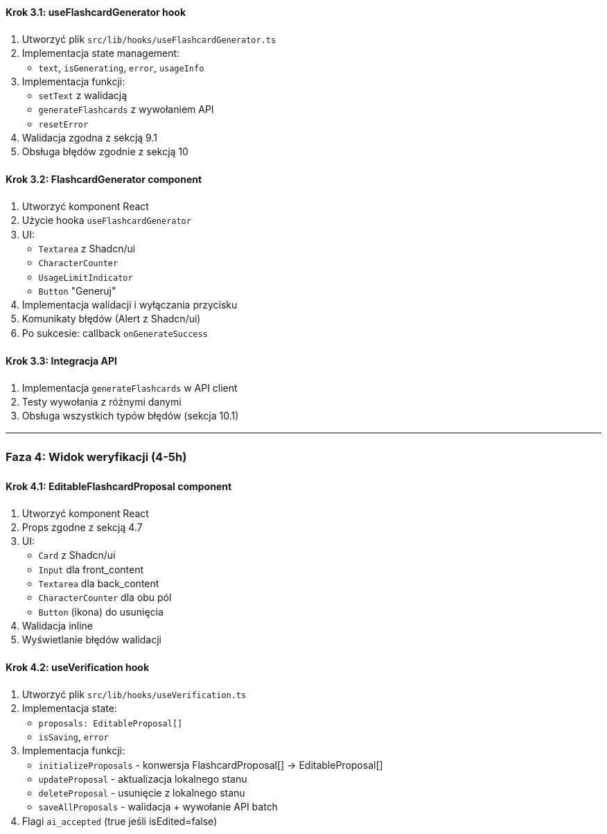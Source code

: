 #### Krok 3.1: useFlashcardGenerator hook
1. Utworzyć plik `src/lib/hooks/useFlashcardGenerator.ts`
2. Implementacja state management:
   - `text`, `isGenerating`, `error`, `usageInfo`
3. Implementacja funkcji:
   - `setText` z walidacją
   - `generateFlashcards` z wywołaniem API
   - `resetError`
4. Walidacja zgodna z sekcją 9.1
5. Obsługa błędów zgodnie z sekcją 10

#### Krok 3.2: FlashcardGenerator component
1. Utworzyć komponent React
2. Użycie hooka `useFlashcardGenerator`
3. UI:
   - `Textarea` z Shadcn/ui
   - `CharacterCounter`
   - `UsageLimitIndicator`
   - `Button` "Generuj"
4. Implementacja walidacji i wyłączania przycisku
5. Komunikaty błędów (Alert z Shadcn/ui)
6. Po sukcesie: callback `onGenerateSuccess`

#### Krok 3.3: Integracja API
1. Implementacja `generateFlashcards` w API client
2. Testy wywołania z różnymi danymi
3. Obsługa wszystkich typów błędów (sekcja 10.1)

---

### Faza 4: Widok weryfikacji (4-5h)

#### Krok 4.1: EditableFlashcardProposal component
1. Utworzyć komponent React
2. Props zgodne z sekcją 4.7
3. UI:
   - `Card` z Shadcn/ui
   - `Input` dla front_content
   - `Textarea` dla back_content
   - `CharacterCounter` dla obu pól
   - `Button` (ikona) do usunięcia
4. Walidacja inline
5. Wyświetlanie błędów walidacji

#### Krok 4.2: useVerification hook
1. Utworzyć plik `src/lib/hooks/useVerification.ts`
2. Implementacja state:
   - `proposals: EditableProposal[]`
   - `isSaving`, `error`
3. Implementacja funkcji:
   - `initializeProposals` - konwersja FlashcardProposal[] → EditableProposal[]
   - `updateProposal` - aktualizacja lokalnego stanu
   - `deleteProposal` - usunięcie z lokalnego stanu
   - `saveAllProposals` - walidacja + wywołanie API batch
4. Flagi `ai_accepted` (true jeśli isEdited=false)
